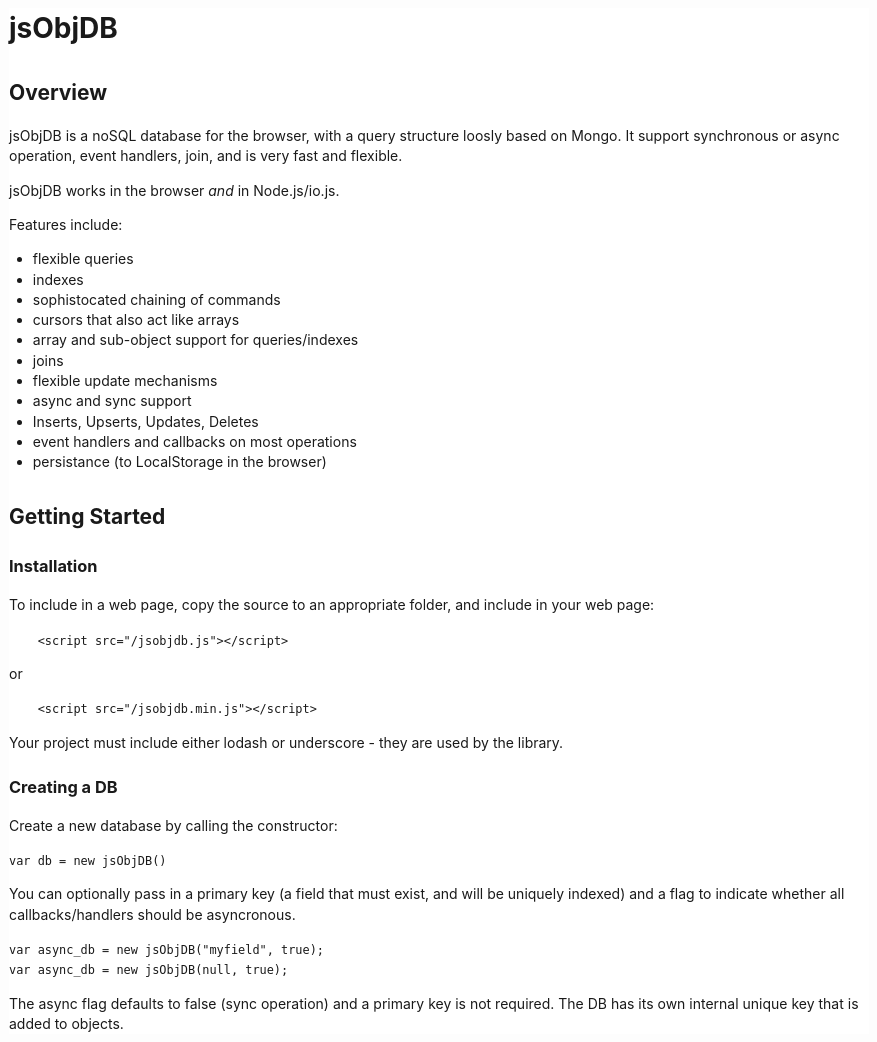 # jsObjDB

## Overview

jsObjDB is a noSQL database for the browser, with a query structure loosly based on Mongo. It support synchronous or async operation, event handlers, join, and is very fast and flexible.

jsObjDB works in the browser _and_ in Node.js/io.js.

Features include:

*	flexible queries
*	indexes
*	sophistocated chaining of commands
*	cursors that also act like arrays
*	array and sub-object support for queries/indexes
*	joins
*	flexible update mechanisms
*	async and sync support
*	Inserts, Upserts, Updates, Deletes
*	event handlers and callbacks on most operations
*	persistance (to LocalStorage in the browser)

##	Getting Started

### Installation

To include in a web page, copy the source to an appropriate folder, and include in your web page:

```
    <script src="/jsobjdb.js"></script>
```
or


```
    <script src="/jsobjdb.min.js"></script>
```

Your project must include either lodash or underscore - they are used by the library.


### Creating a DB

Create a new database by calling the constructor:

	var db = new jsObjDB()

You can optionally pass in a primary key (a field that must exist, and will be uniquely indexed) and a flag to indicate whether all callbacks/handlers should be asyncronous. 

	var async_db = new jsObjDB("myfield", true);
	var async_db = new jsObjDB(null, true);
	
The async flag defaults to false (sync operation) and a primary key is not required. The DB has its own internal unique key that is added to objects.
